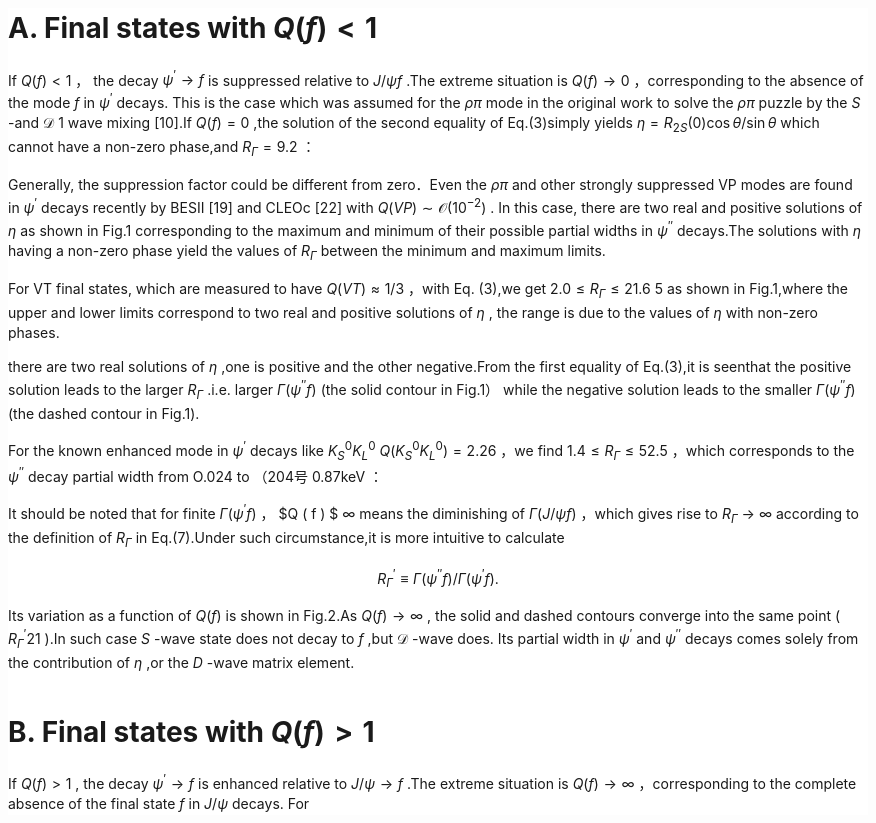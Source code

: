 # A. Final states with $Q ( f ) < 1$

If $Q ( f ) < 1$ ， the decay $\psi ^ { \prime } \to f$ is suppressed relative to $J / \psi  f$ .The extreme situation is $Q ( f ) \to 0$ ，corresponding to the absence of the mode $f$ in $\psi ^ { \prime }$ decays. This is the case which was assumed for the $\rho \pi$ mode in the original work to solve the $\rho \pi$ puzzle by the $S$ -and $\mathcal { D }$ 1 wave mixing [10].If $Q ( f ) = 0$ ,the solution of the second equality of Eq.(3)simply yields $\eta = R _ { 2 S } ( 0 ) \cos \theta / \sin \theta$ which cannot have a non-zero phase,and $R _ { \Gamma } = 9 . 2$ ：

Generally, the suppression factor could be different from zero．Even the $\rho \pi$ and other strongly suppressed VP modes are found in $\psi ^ { \prime }$ decays recently by BESII [19] and CLEOc [22] with $Q ( V P ) \sim \mathcal { O } ( 1 0 ^ { - 2 } )$ . In this case, there are two real and positive solutions of $\eta$ as shown in Fig.1 corresponding to the maximum and minimum of their possible partial widths in $\psi ^ { \prime \prime }$ decays.The solutions with $\eta$ having a non-zero phase yield the values of $R _ { \Gamma }$ between the minimum and maximum limits.

For VT final states, which are measured to have $Q ( V T ) \approx 1 / 3$ ，with Eq. (3),we get $2 . 0 \leq R _ { \Gamma } \leq 2 1 . 6$ 5 as shown in Fig.1,where the upper and lower limits correspond to two real and positive solutions of $\eta$ , the range is due to the values of $\eta$ with non-zero phases.

there are two real solutions of $\eta$ ,one is positive and the other negative.From the first equality of Eq.(3),it is seenthat the positive solution leads to the larger $R _ { \Gamma }$ .i.e. larger $\Gamma ( \psi ^ { \prime \prime }  f )$ (the solid contour in Fig.1） while the negative solution leads to the smaller $\Gamma ( \psi ^ { \prime \prime }  f )$ (the dashed contour in Fig.1).

For the known enhanced mode in $\psi ^ { \prime }$ decays like $K _ { S } ^ { 0 } K _ { L } ^ { 0 }$ $Q ( K _ { S } ^ { 0 } K _ { L } ^ { 0 } ) = 2 . 2 6$ ，we find $1 . 4 \leq R _ { \Gamma } \leq 5 2 . 5$ ，which corresponds to the $\psi ^ { \prime \prime }$ decay partial width from O.024 to （204号 $0 . 8 7 \mathrm { k e V }$ ：

It should be noted that for finite $\Gamma ( \psi ^ { \prime }  f )$ ， $Q ( f ) $ $\infty$ means the diminishing of $\Gamma ( J / \psi  f )$ ，which gives rise to $R _ { \Gamma } \ \to \ \infty$ according to the definition of $R _ { \Gamma }$ in Eq.(7).Under such circumstance,it is more intuitive to calculate

$$
R _ { \Gamma } ^ { \prime } \equiv \Gamma ( \psi ^ { \prime \prime }  f ) / \Gamma ( \psi ^ { \prime }  f ) .
$$

Its variation as a function of $Q ( f )$ is shown in Fig.2.As $Q ( f ) \to \infty$ , the solid and dashed contours converge into the same point ( $R _ { \Gamma } ^ { \prime }  2 1$ ).In such case $S$ -wave state does not decay to $f$ ,but $\mathcal { D }$ -wave does. Its partial width in $\psi ^ { \prime }$ and $\psi ^ { \prime \prime }$ decays comes solely from the contribution of $\eta$ ,or the $D$ -wave matrix element.

# B. Final states with $Q ( f ) > 1$

If $Q ( f ) > 1$ , the decay $\psi ^ { \prime } \to f$ is enhanced relative to $J / \psi \to f$ .The extreme situation is $Q ( f ) \to \infty$ ，corresponding to the complete absence of the final state $f$ in $J / \psi$ decays. For
